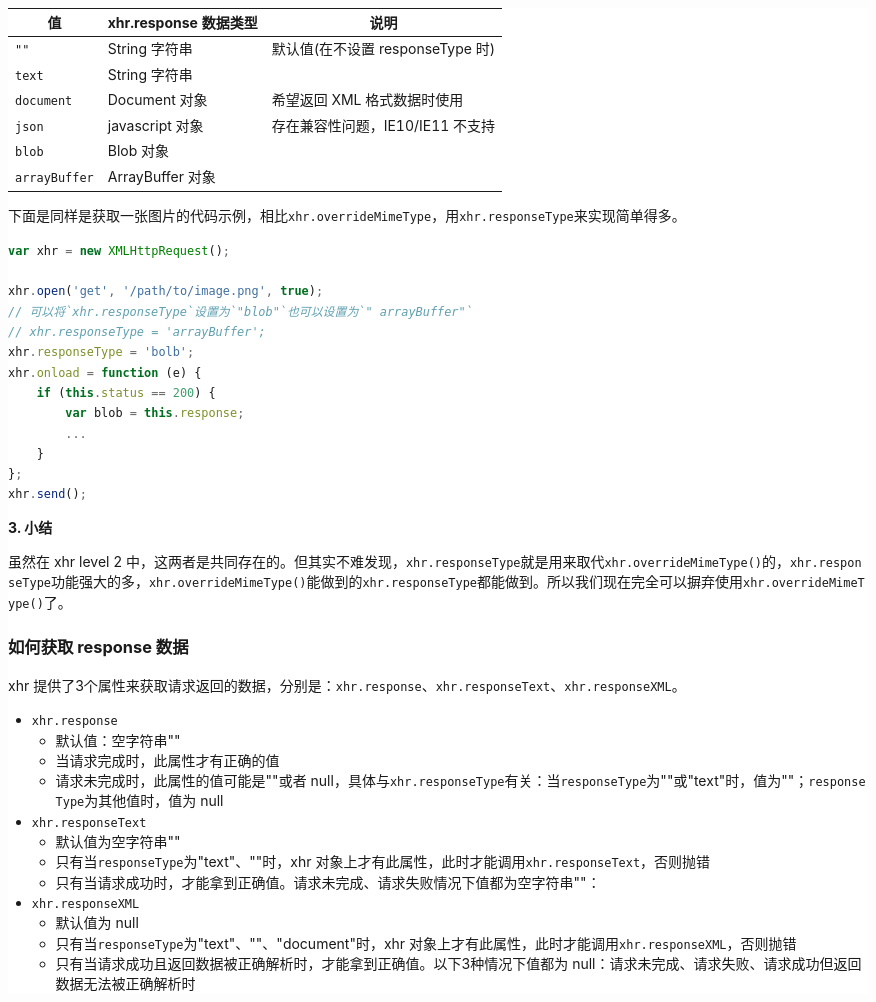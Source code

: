 |      值       |  xhr.response 数据类型  |             说明              |
|---------------|------------------------|------------------------------|
| `""`	       |  String 字符串           | 默认值(在不设置 responseType 时)|
| `text`	       |  String 字符串           |                               |
| `document`    |	 Document 对象           | 希望返回 XML 格式数据时使用      |
| `json`      	  | javascript 对象         | 存在兼容性问题，IE10/IE11 不支持 |
| `blob`        |  Blob 对象              |                               |
| `arrayBuffer` |  ArrayBuffer 对象       |                               |

下面是同样是获取一张图片的代码示例，相比`xhr.overrideMimeType`，用`xhr.responseType`来实现简单得多。

```javascript
var xhr = new XMLHttpRequest();

xhr.open('get', '/path/to/image.png', true);
// 可以将`xhr.responseType`设置为`"blob"`也可以设置为`" arrayBuffer"`
// xhr.responseType = 'arrayBuffer';
xhr.responseType = 'bolb';
xhr.onload = function (e) {
    if (this.status == 200) {
        var blob = this.response;
        ...
    }
};
xhr.send();
```

**3. 小结**

虽然在 xhr level 2 中，这两者是共同存在的。但其实不难发现，`xhr.responseType`就是用来取代`xhr.overrideMimeType()`的，`xhr.responseType`功能强大的多，`xhr.overrideMimeType()`能做到的`xhr.responseType`都能做到。所以我们现在完全可以摒弃使用`xhr.overrideMimeType()`了。

### 如何获取 response 数据
xhr 提供了3个属性来获取请求返回的数据，分别是：`xhr.response`、`xhr.responseText`、`xhr.responseXML`。

- `xhr.response`
    * 默认值：空字符串""
    * 当请求完成时，此属性才有正确的值
    * 请求未完成时，此属性的值可能是""或者 null，具体与`xhr.responseType`有关：当`responseType`为""或"text"时，值为""；`responseType`为其他值时，值为 null
- `xhr.responseText`
    * 默认值为空字符串""
    * 只有当`responseType`为"text"、""时，xhr 对象上才有此属性，此时才能调用`xhr.responseText`，否则抛错
    * 只有当请求成功时，才能拿到正确值。请求未完成、请求失败情况下值都为空字符串""：
- `xhr.responseXML`
    * 默认值为 null
    * 只有当`responseType`为"text"、""、"document"时，xhr 对象上才有此属性，此时才能调用`xhr.responseXML`，否则抛错
    * 只有当请求成功且返回数据被正确解析时，才能拿到正确值。以下3种情况下值都为 null：请求未完成、请求失败、请求成功但返回数据无法被正确解析时
